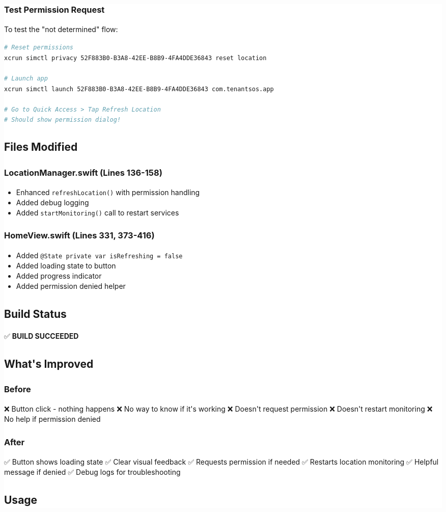 ### Test Permission Request

To test the "not determined" flow:
```bash
# Reset permissions
xcrun simctl privacy 52F883B0-B3A8-42EE-B8B9-4FA4DDE36843 reset location

# Launch app
xcrun simctl launch 52F883B0-B3A8-42EE-B8B9-4FA4DDE36843 com.tenantsos.app

# Go to Quick Access > Tap Refresh Location
# Should show permission dialog!
```

## Files Modified

### LocationManager.swift (Lines 136-158)
- Enhanced `refreshLocation()` with permission handling
- Added debug logging
- Added `startMonitoring()` call to restart services

### HomeView.swift (Lines 331, 373-416)
- Added `@State private var isRefreshing = false`
- Added loading state to button
- Added progress indicator
- Added permission denied helper

## Build Status
✅ **BUILD SUCCEEDED**

## What's Improved

### Before
❌ Button click - nothing happens
❌ No way to know if it's working
❌ Doesn't request permission
❌ Doesn't restart monitoring
❌ No help if permission denied

### After
✅ Button shows loading state
✅ Clear visual feedback
✅ Requests permission if needed
✅ Restarts location monitoring
✅ Helpful message if denied
✅ Debug logs for troubleshooting

## Usage
